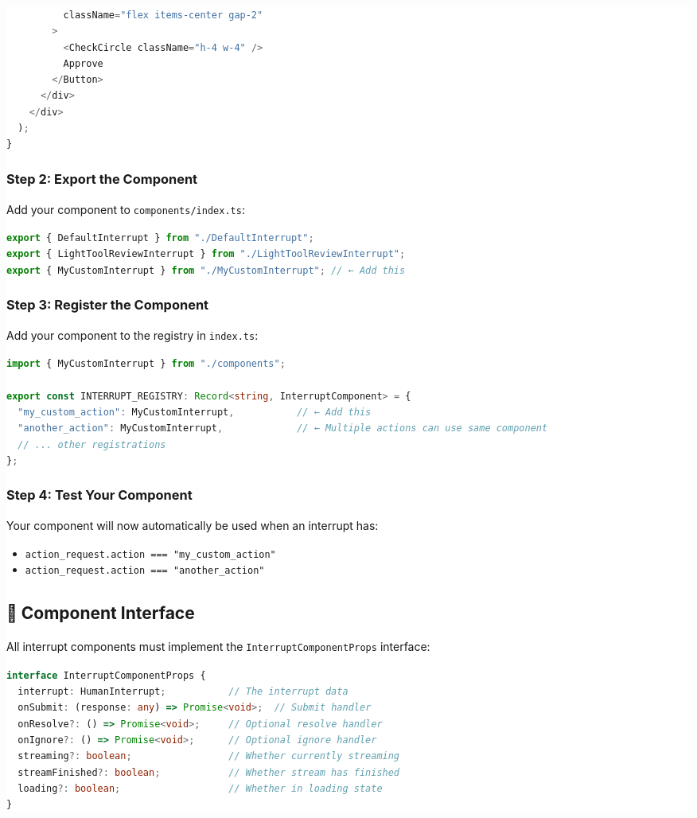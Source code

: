 ```typescript
          className="flex items-center gap-2"
        >
          <CheckCircle className="h-4 w-4" />
          Approve
        </Button>
      </div>
    </div>
  );
}
```

### Step 2: Export the Component

Add your component to `components/index.ts`:

```typescript
export { DefaultInterrupt } from "./DefaultInterrupt";
export { LightToolReviewInterrupt } from "./LightToolReviewInterrupt";
export { MyCustomInterrupt } from "./MyCustomInterrupt"; // ← Add this
```

### Step 3: Register the Component

Add your component to the registry in `index.ts`:

```typescript
import { MyCustomInterrupt } from "./components";

export const INTERRUPT_REGISTRY: Record<string, InterruptComponent> = {
  "my_custom_action": MyCustomInterrupt,           // ← Add this
  "another_action": MyCustomInterrupt,             // ← Multiple actions can use same component
  // ... other registrations
};
```

### Step 4: Test Your Component

Your component will now automatically be used when an interrupt has:
- `action_request.action === "my_custom_action"`
- `action_request.action === "another_action"`

## 🔧 Component Interface

All interrupt components must implement the `InterruptComponentProps` interface:

```typescript
interface InterruptComponentProps {
  interrupt: HumanInterrupt;           // The interrupt data
  onSubmit: (response: any) => Promise<void>;  // Submit handler
  onResolve?: () => Promise<void>;     // Optional resolve handler
  onIgnore?: () => Promise<void>;      // Optional ignore handler
  streaming?: boolean;                 // Whether currently streaming
  streamFinished?: boolean;            // Whether stream has finished
  loading?: boolean;                   // Whether in loading state
}
```
